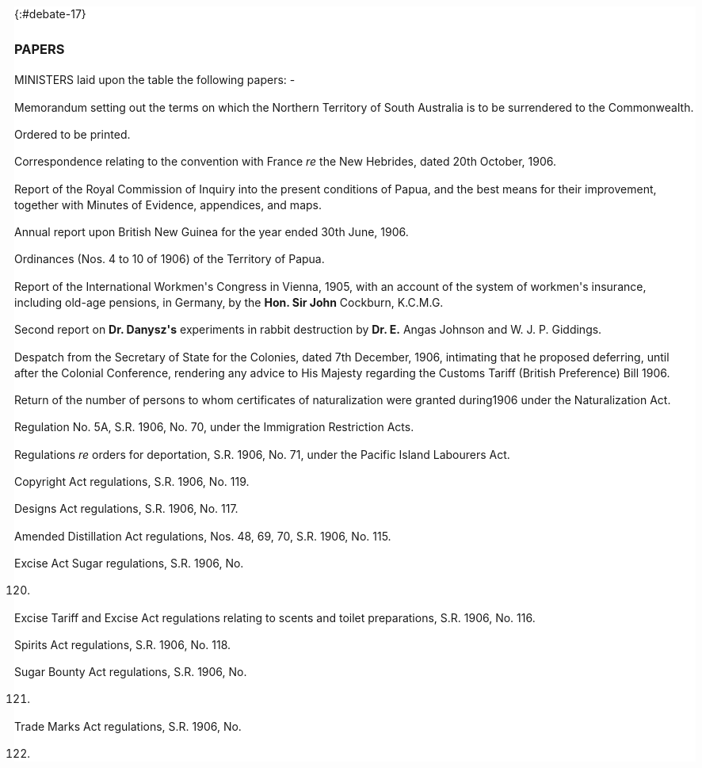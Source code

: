 {:#debate-17}
### PAPERS

MINISTERS laid upon the table the following papers: - 

Memorandum setting out the terms on which the Northern Territory of South Australia is to be surrendered to the Commonwealth. 

Ordered to be printed. 

Correspondence relating to the convention with France  *re*  the New Hebrides, dated  20th  October, 1906. 

Report of the Royal Commission of Inquiry into the present conditions of Papua, and the best means for their improvement, together with Minutes of Evidence, appendices, and maps. 

Annual report upon British New Guinea for the year ended  30th  June,  1906. 

Ordinances (Nos. 4 to  10  of  1906)  of the Territory of Papua. 

Report of the International Workmen's Congress in Vienna,  1905,  with an account of the system of workmen's insurance, including old-age pensions, in Germany, by the  **Hon. Sir John**  Cockburn, K.C.M.G. 

Second report on  **Dr. Danysz's**  experiments in rabbit destruction by  **Dr. E.**  Angas Johnson and W. J. P. Giddings. 

Despatch from the Secretary of State for the Colonies, dated  7th  December,  1906,  intimating that he proposed deferring, until after the Colonial Conference, rendering any advice to  His  Majesty regarding the Customs Tariff (British Preference) Bill  1906. 

Return of the number of persons to whom certificates of naturalization were granted during1906 under the Naturalization Act. 

Regulation No.  5A,  S.R.  1906,  No.  70,  under the Immigration Restriction Acts. 

Regulations  *re*  orders for deportation, S.R.  1906,  No.  71,  under the Pacific Island Labourers Act. 

Copyright Act regulations, S.R.  1906,  No. 119. 

Designs Act regulations, S.R.  1906,  No.  117. 

Amended Distillation Act regulations, Nos.  48, 69, 70,  S.R.  1906,  No.  115. 

Excise Act Sugar regulations, S.R.  1906,  No. 

120. 

Excise Tariff and Excise Act regulations relating to scents and toilet preparations, S.R. 1906, No. 116. 

Spirits Act regulations, S.R.  1906,  No.  118. 

Sugar Bounty Act regulations, S.R.  1906,  No. 

121. 

Trade Marks Act regulations, S.R.  1906,  No. 

122. 
